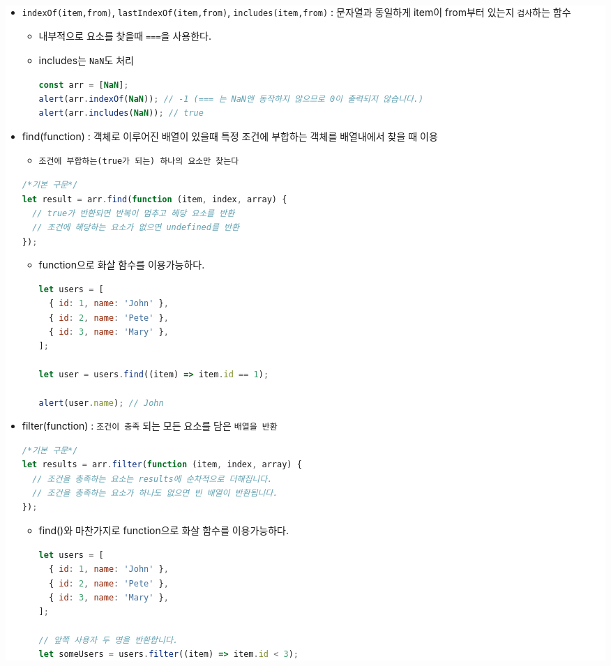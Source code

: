 - `indexOf(item,from)`, `lastIndexOf(item,from)`, `includes(item,from)` : 문자열과 동일하게 item이 from부터 있는지 `검사`하는 함수

  - 내부적으로 요소를 찾을때 `===`을 사용한다.

  - includes는 `NaN`도 처리
    ```js
    const arr = [NaN];
    alert(arr.indexOf(NaN)); // -1 (=== 는 NaN엔 동작하지 않으므로 0이 출력되지 않습니다.)
    alert(arr.includes(NaN)); // true
    ```

- find(function) : 객체로 이루어진 배열이 있을때 특정 조건에 부합하는 객체를 배열내에서 찾을 때 이용

  - `조건에 부합하는(true가 되는) 하나의 요소만 찾는다`

  ```js
  /*기본 구문*/
  let result = arr.find(function (item, index, array) {
    // true가 반환되면 반복이 멈추고 해당 요소를 반환
    // 조건에 해당하는 요소가 없으면 undefined를 반환
  });
  ```

  - function으로 화살 함수를 이용가능하다.

    ```js
    let users = [
      { id: 1, name: 'John' },
      { id: 2, name: 'Pete' },
      { id: 3, name: 'Mary' },
    ];

    let user = users.find((item) => item.id == 1);

    alert(user.name); // John
    ```

- filter(function) : `조건이 충족` 되는 모든 요소를 담은 `배열을 반환`

  ```js
  /*기본 구문*/
  let results = arr.filter(function (item, index, array) {
    // 조건을 충족하는 요소는 results에 순차적으로 더해집니다.
    // 조건을 충족하는 요소가 하나도 없으면 빈 배열이 반환됩니다.
  });
  ```

  - find()와 마찬가지로 function으로 화살 함수를 이용가능하다.

    ```js
    let users = [
      { id: 1, name: 'John' },
      { id: 2, name: 'Pete' },
      { id: 3, name: 'Mary' },
    ];

    // 앞쪽 사용자 두 명을 반환합니다.
    let someUsers = users.filter((item) => item.id < 3);
